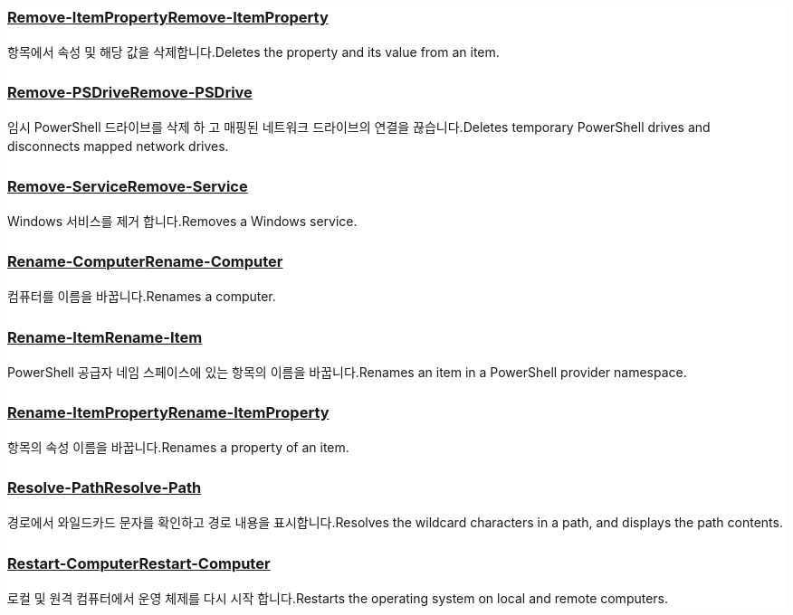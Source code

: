### [<span data-ttu-id="1ff5d-176">Remove-ItemProperty</span><span class="sxs-lookup"><span data-stu-id="1ff5d-176">Remove-ItemProperty</span></span>](Remove-ItemProperty.md)
<span data-ttu-id="1ff5d-177">항목에서 속성 및 해당 값을 삭제합니다.</span><span class="sxs-lookup"><span data-stu-id="1ff5d-177">Deletes the property and its value from an item.</span></span>

### [<span data-ttu-id="1ff5d-178">Remove-PSDrive</span><span class="sxs-lookup"><span data-stu-id="1ff5d-178">Remove-PSDrive</span></span>](Remove-PSDrive.md)
<span data-ttu-id="1ff5d-179">임시 PowerShell 드라이브를 삭제 하 고 매핑된 네트워크 드라이브의 연결을 끊습니다.</span><span class="sxs-lookup"><span data-stu-id="1ff5d-179">Deletes temporary PowerShell drives and disconnects mapped network drives.</span></span>

### [<span data-ttu-id="1ff5d-180">Remove-Service</span><span class="sxs-lookup"><span data-stu-id="1ff5d-180">Remove-Service</span></span>](Remove-Service.md)
<span data-ttu-id="1ff5d-181">Windows 서비스를 제거 합니다.</span><span class="sxs-lookup"><span data-stu-id="1ff5d-181">Removes a Windows service.</span></span>

### [<span data-ttu-id="1ff5d-182">Rename-Computer</span><span class="sxs-lookup"><span data-stu-id="1ff5d-182">Rename-Computer</span></span>](Rename-Computer.md)
<span data-ttu-id="1ff5d-183">컴퓨터를 이름을 바꿉니다.</span><span class="sxs-lookup"><span data-stu-id="1ff5d-183">Renames a computer.</span></span>

### [<span data-ttu-id="1ff5d-184">Rename-Item</span><span class="sxs-lookup"><span data-stu-id="1ff5d-184">Rename-Item</span></span>](Rename-Item.md)
<span data-ttu-id="1ff5d-185">PowerShell 공급자 네임 스페이스에 있는 항목의 이름을 바꿉니다.</span><span class="sxs-lookup"><span data-stu-id="1ff5d-185">Renames an item in a PowerShell provider namespace.</span></span>

### [<span data-ttu-id="1ff5d-186">Rename-ItemProperty</span><span class="sxs-lookup"><span data-stu-id="1ff5d-186">Rename-ItemProperty</span></span>](Rename-ItemProperty.md)
<span data-ttu-id="1ff5d-187">항목의 속성 이름을 바꿉니다.</span><span class="sxs-lookup"><span data-stu-id="1ff5d-187">Renames a property of an item.</span></span>

### [<span data-ttu-id="1ff5d-188">Resolve-Path</span><span class="sxs-lookup"><span data-stu-id="1ff5d-188">Resolve-Path</span></span>](Resolve-Path.md)
<span data-ttu-id="1ff5d-189">경로에서 와일드카드 문자를 확인하고 경로 내용을 표시합니다.</span><span class="sxs-lookup"><span data-stu-id="1ff5d-189">Resolves the wildcard characters in a path, and displays the path contents.</span></span>

### [<span data-ttu-id="1ff5d-190">Restart-Computer</span><span class="sxs-lookup"><span data-stu-id="1ff5d-190">Restart-Computer</span></span>](Restart-Computer.md)
<span data-ttu-id="1ff5d-191">로컬 및 원격 컴퓨터에서 운영 체제를 다시 시작 합니다.</span><span class="sxs-lookup"><span data-stu-id="1ff5d-191">Restarts the operating system on local and remote computers.</span></span>
